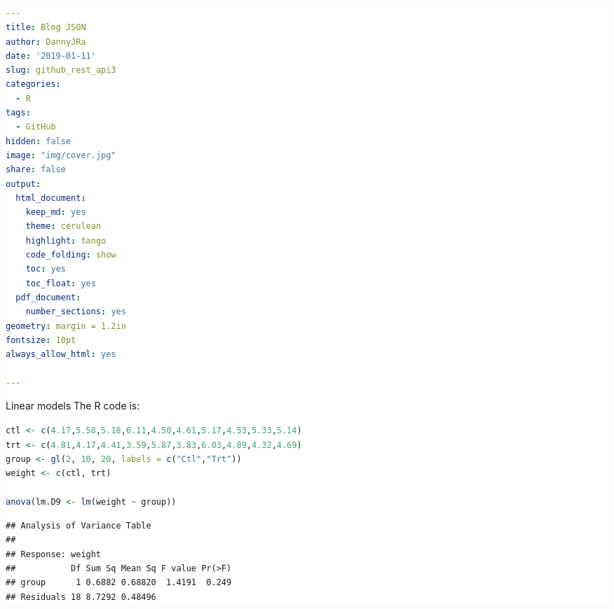 ```yaml
---
title: Blog JSON
author: DannyJRa
date: '2019-01-11'
slug: github_rest_api3
categories:
  - R
tags:
  - GitHub
hidden: false
image: "img/cover.jpg"
share: false
output:
  html_document:
    keep_md: yes
    theme: cerulean
    highlight: tango
    code_folding: show
    toc: yes
    toc_float: yes
  pdf_document:
    number_sections: yes
geometry: margin = 1.2in
fontsize: 10pt
always_allow_html: yes

---
```











Linear models
The R code is:


```r
ctl <- c(4.17,5.58,5.18,6.11,4.50,4.61,5.17,4.53,5.33,5.14)
trt <- c(4.81,4.17,4.41,3.59,5.87,3.83,6.03,4.89,4.32,4.69)
group <- gl(2, 10, 20, labels = c("Ctl","Trt"))
weight <- c(ctl, trt)

anova(lm.D9 <- lm(weight ~ group))
```

```
## Analysis of Variance Table
## 
## Response: weight
##           Df Sum Sq Mean Sq F value Pr(>F)
## group      1 0.6882 0.68820  1.4191  0.249
## Residuals 18 8.7292 0.48496
```
